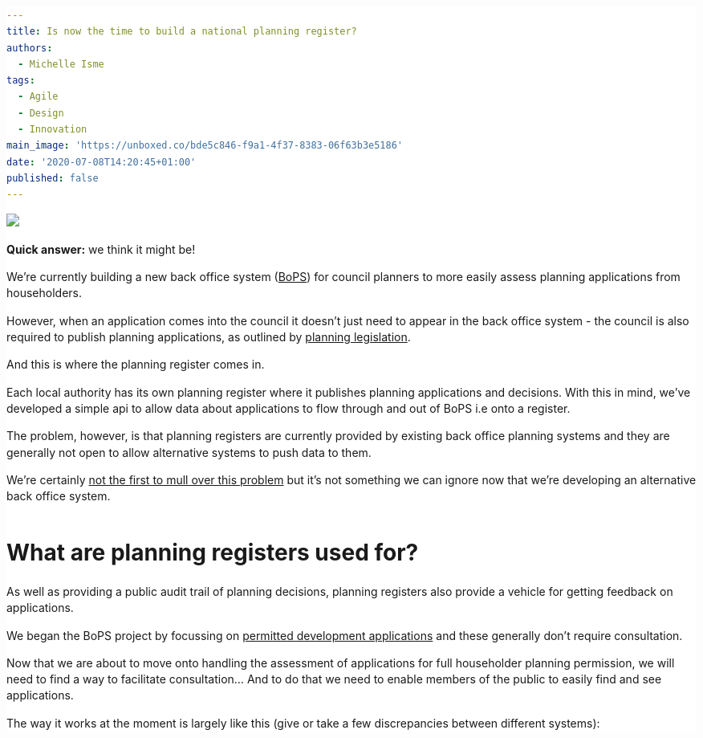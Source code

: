 ```yaml
---
title: Is now the time to build a national planning register?
authors:
  - Michelle Isme
tags:
  - Agile
  - Design
  - Innovation
main_image: 'https://unboxed.co/bde5c846-f9a1-4f37-8383-06f63b3e5186'
date: '2020-07-08T14:20:45+01:00'
published: false
---
```

![](/assets/images/uploads/planning-local-to-national.gif)



**Quick answer:** we think it might be!

We’re currently building a new back office system ([BoPS](https://bops.digital/)) for council planners to more easily assess planning applications from householders. 

However, when an application comes into the council it doesn’t just need to appear in the back office system - the council is also required to publish planning applications, as outlined by [planning legislation](http://www.legislation.gov.uk/uksi/2010/2184/article/36/made).

And this is where the planning register comes in.

Each local authority has its own planning register where it publishes planning applications and decisions. With this in mind, we’ve developed a simple api to allow data about applications to flow through and out of BoPS i.e onto a register. 

The problem, however, is that planning registers are currently provided by existing back office planning systems and they are generally not open to allow alternative systems to push data to them. 

We’re certainly [not the first to mull over this problem](https://digital-land.github.io/blog-post/a-short-history-of-planning-application-data-projects/) but it’s not something we can ignore now that we’re developing an alternative back office system.

# What are planning registers used for?

As well as providing a public audit trail of planning decisions, planning registers also provide a vehicle for getting feedback on applications. 

We began the BoPS project by focussing on [permitted development applications](https://medium.com/ubxd/how-were-making-it-easier-to-assess-planning-applications-and-why-we-re-starting-with-permitted-b06d5462bf55) and these generally don’t require consultation. 

Now that we are about to move onto handling the assessment of applications for full householder planning permission, we will need to find a way to facilitate consultation… And to do that we need to enable members of the public to easily find and see applications.

The way it works at the moment is largely like this (give or take a few discrepancies between different systems):
